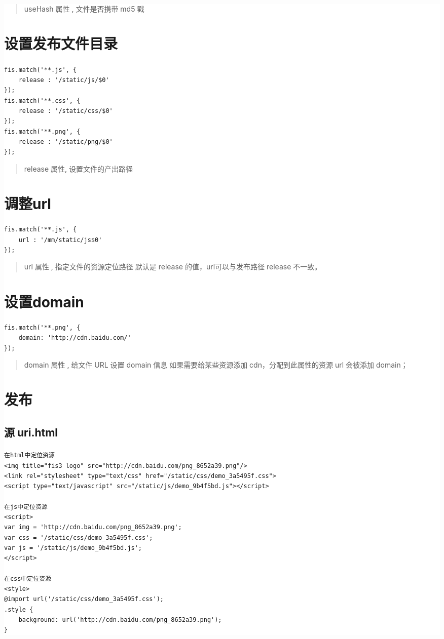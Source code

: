 > useHash 属性 , 文件是否携带 md5 戳

# 设置发布文件目录

```
fis.match('**.js', {
    release : '/static/js/$0'
});
fis.match('**.css', {
    release : '/static/css/$0'
});
fis.match('**.png', {
    release : '/static/png/$0'
});
```

> release 属性, 设置文件的产出路径

# 调整url

```
fis.match('**.js', {
    url : '/mm/static/js$0'
});
```

> url 属性 , 指定文件的资源定位路径 
> 默认是 release 的值，url可以与发布路径 release 不一致。

# 设置domain

```
fis.match('**.png', {
    domain: 'http://cdn.baidu.com/'
});
```

> domain 属性 , 给文件 URL 设置 domain 信息
> 如果需要给某些资源添加 cdn，分配到此属性的资源 url 会被添加 domain；

# 发布

## 源 uri.html

```
在html中定位资源
<img title="fis3 logo" src="http://cdn.baidu.com/png_8652a39.png"/>
<link rel="stylesheet" type="text/css" href="/static/css/demo_3a5495f.css">
<script type="text/javascript" src="/static/js/demo_9b4f5bd.js"></script>

在js中定位资源
<script>
var img = 'http://cdn.baidu.com/png_8652a39.png';
var css = '/static/css/demo_3a5495f.css';
var js = '/static/js/demo_9b4f5bd.js';
</script>

在css中定位资源
<style>
@import url('/static/css/demo_3a5495f.css');
.style {
    background: url('http://cdn.baidu.com/png_8652a39.png');
}
```